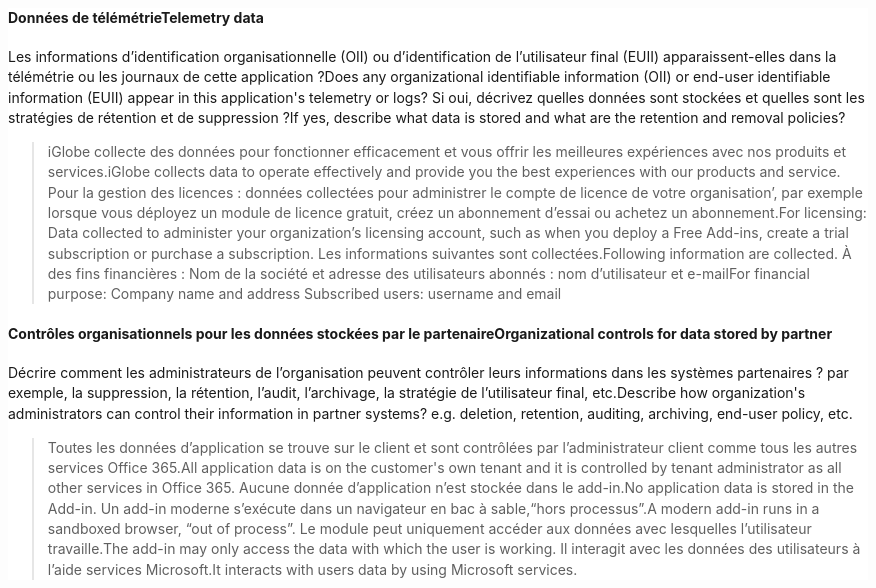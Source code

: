 

#### <a name="telemetry-data"></a><span data-ttu-id="2fa95-205">Données de télémétrie</span><span class="sxs-lookup"><span data-stu-id="2fa95-205">Telemetry data</span></span>

<span data-ttu-id="2fa95-206">Les informations d’identification organisationnelle (OII) ou d’identification de l’utilisateur final (EUII) apparaissent-elles dans la télémétrie ou les journaux de cette application ?</span><span class="sxs-lookup"><span data-stu-id="2fa95-206">Does any organizational identifiable information (OII) or end-user identifiable information (EUII) appear in this application's telemetry or logs?</span></span> <span data-ttu-id="2fa95-207">Si oui, décrivez quelles données sont stockées et quelles sont les stratégies de rétention et de suppression ?</span><span class="sxs-lookup"><span data-stu-id="2fa95-207">If yes, describe what data is stored and what are the retention and removal policies?</span></span>

><span data-ttu-id="2fa95-208">iGlobe collecte des données pour fonctionner efficacement et vous offrir les meilleures expériences avec nos produits et services.</span><span class="sxs-lookup"><span data-stu-id="2fa95-208">iGlobe collects data to operate effectively and provide you the best experiences with our products and service.</span></span> <span data-ttu-id="2fa95-209">Pour la gestion des licences : données collectées pour administrer le compte de licence de votre organisation&#8217;, par exemple lorsque vous déployez un module de licence gratuit, créez un abonnement d’essai ou achetez un abonnement.</span><span class="sxs-lookup"><span data-stu-id="2fa95-209">For licensing: Data collected to administer your organization&#8217;s licensing account, such as when you deploy a Free Add-ins, create a trial subscription or purchase a subscription.</span></span> <span data-ttu-id="2fa95-210">Les informations suivantes sont collectées.</span><span class="sxs-lookup"><span data-stu-id="2fa95-210">Following information are collected.</span></span> <span data-ttu-id="2fa95-211">À des fins financières : Nom de la société et adresse des utilisateurs abonnés : nom d’utilisateur et e-mail</span><span class="sxs-lookup"><span data-stu-id="2fa95-211">For financial purpose: Company name and address Subscribed users: username and email</span></span>

#### <a name="organizational-controls-for-data-stored-by-partner"></a><span data-ttu-id="2fa95-212">Contrôles organisationnels pour les données stockées par le partenaire</span><span class="sxs-lookup"><span data-stu-id="2fa95-212">Organizational controls for data stored by partner</span></span>

<span data-ttu-id="2fa95-213">Décrire comment les administrateurs de l’organisation peuvent contrôler leurs informations dans les systèmes partenaires ? par exemple, la suppression, la rétention, l’audit, l’archivage, la stratégie de l’utilisateur final, etc.</span><span class="sxs-lookup"><span data-stu-id="2fa95-213">Describe how organization's administrators can control their information in partner systems? e.g. deletion, retention, auditing, archiving, end-user policy, etc.</span></span>

><span data-ttu-id="2fa95-214">Toutes les données d’application se trouve sur le client et sont contrôlées par l’administrateur client comme tous les autres services Office 365.</span><span class="sxs-lookup"><span data-stu-id="2fa95-214">All application data is on the customer's own tenant and it is controlled by tenant administrator as all other services in Office 365.</span></span> <span data-ttu-id="2fa95-215">Aucune donnée d’application n’est stockée dans le add-in.</span><span class="sxs-lookup"><span data-stu-id="2fa95-215">No application data is stored in the Add-in.</span></span> <span data-ttu-id="2fa95-216">Un add-in moderne s’exécute dans un navigateur en bac à sable,&#8220;hors processus&#8221;.</span><span class="sxs-lookup"><span data-stu-id="2fa95-216">A modern add-in runs in a sandboxed browser, &#8220;out of process&#8221;.</span></span> <span data-ttu-id="2fa95-217">Le module peut uniquement accéder aux données avec lesquelles l’utilisateur travaille.</span><span class="sxs-lookup"><span data-stu-id="2fa95-217">The add-in may only access the data with which the user is working.</span></span> <span data-ttu-id="2fa95-218">Il interagit avec les données des utilisateurs à l’aide services Microsoft.</span><span class="sxs-lookup"><span data-stu-id="2fa95-218">It interacts with users data by using Microsoft services.</span></span>
